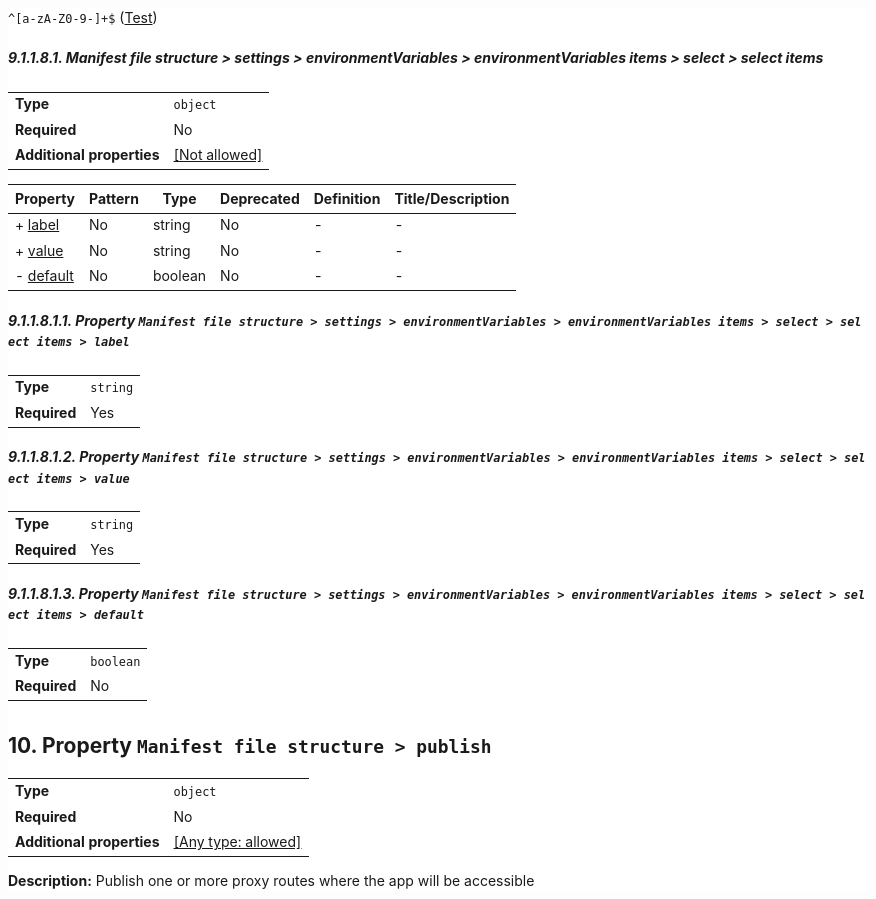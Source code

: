 ```^[a-zA-Z0-9-]+$``` ([Test](https://regex101.com/?regex=%5E%5Ba-zA-Z0-9-%5D%2B%24))
##### <a name="autogenerated_heading_3"></a>9.1.1.8.1. Manifest file structure > settings > environmentVariables > environmentVariables items > select > select items

|                           |                                                         |
| ------------------------- | ------------------------------------------------------- |
| **Type**                  | `object`                                                |
| **Required**              | No                                                      |
| **Additional properties** | [[Not allowed]](# "Additional Properties not allowed.") |

| Property                                                                | Pattern | Type    | Deprecated | Definition | Title/Description |
| ----------------------------------------------------------------------- | ------- | ------- | ---------- | ---------- | ----------------- |
| + [label](#settings_environmentVariables_items_select_items_label )     | No      | string  | No         | -          | -                 |
| + [value](#settings_environmentVariables_items_select_items_value )     | No      | string  | No         | -          | -                 |
| - [default](#settings_environmentVariables_items_select_items_default ) | No      | boolean | No         | -          | -                 |

##### <a name="settings_environmentVariables_items_select_items_label"></a>9.1.1.8.1.1. Property `Manifest file structure > settings > environmentVariables > environmentVariables items > select > select items > label`

|              |          |
| ------------ | -------- |
| **Type**     | `string` |
| **Required** | Yes      |

##### <a name="settings_environmentVariables_items_select_items_value"></a>9.1.1.8.1.2. Property `Manifest file structure > settings > environmentVariables > environmentVariables items > select > select items > value`

|              |          |
| ------------ | -------- |
| **Type**     | `string` |
| **Required** | Yes      |

##### <a name="settings_environmentVariables_items_select_items_default"></a>9.1.1.8.1.3. Property `Manifest file structure > settings > environmentVariables > environmentVariables items > select > select items > default`

|              |           |
| ------------ | --------- |
| **Type**     | `boolean` |
| **Required** | No        |

## <a name="publish"></a>10. Property `Manifest file structure > publish`

|                           |                                                                           |
| ------------------------- | ------------------------------------------------------------------------- |
| **Type**                  | `object`                                                                  |
| **Required**              | No                                                                        |
| **Additional properties** | [[Any type: allowed]](# "Additional Properties of any type are allowed.") |

**Description:** Publish one or more proxy routes where the app will be accessible

```